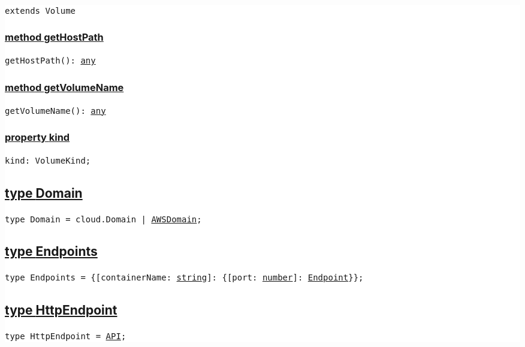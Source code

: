 <div class="pdoc-module-contents" markdown="1">
<pre class="highlight"><span class='kd'>extends</span> Volume</pre>
<h3 class="pdoc-member-header" id="Volume-getHostPath">
<a class="pdoc-child-name" href="https://github.com/pulumi/pulumi-cloud/blob/master/aws/service.ts#L790">method <b>getHostPath</b></a>
</h3>
<div class="pdoc-member-contents" markdown="1">

<pre class="highlight"><span class='kd'></span>getHostPath(): <span class='kd'><a href='https://www.typescriptlang.org/docs/handbook/basic-types.html#any'>any</a></span></pre>

</div>
<h3 class="pdoc-member-header" id="Volume-getVolumeName">
<a class="pdoc-child-name" href="https://github.com/pulumi/pulumi-cloud/blob/master/aws/service.ts#L789">method <b>getVolumeName</b></a>
</h3>
<div class="pdoc-member-contents" markdown="1">

<pre class="highlight"><span class='kd'></span>getVolumeName(): <span class='kd'><a href='https://www.typescriptlang.org/docs/handbook/basic-types.html#any'>any</a></span></pre>

</div>
<h3 class="pdoc-member-header" id="Volume-kind">
<a class="pdoc-child-name" href="https://github.com/pulumi/pulumi-cloud/blob/master/aws/node_modules/@pulumi/cloud/service.d.ts#L180">property <b>kind</b></a>
</h3>
<div class="pdoc-member-contents" markdown="1">
<pre class="highlight"><span class='kd'></span>kind: VolumeKind;</pre>
</div>
</div>
<h2 class="pdoc-module-header" id="Domain">
<a class="pdoc-member-name" href="https://github.com/pulumi/pulumi-cloud/blob/master/aws/api.ts#L54">type <b>Domain</b></a>
</h2>
<div class="pdoc-module-contents" markdown="1">
<pre class="highlight"><span class='kd'>type</span> Domain = cloud.Domain | <a href='#AWSDomain'>AWSDomain</a>;</pre>
</div>
<h2 class="pdoc-module-header" id="Endpoints">
<a class="pdoc-member-name" href="https://github.com/pulumi/pulumi-cloud/blob/master/aws/service.ts#L610">type <b>Endpoints</b></a>
</h2>
<div class="pdoc-module-contents" markdown="1">
<pre class="highlight"><span class='kd'>type</span> Endpoints = {[containerName: <span class='kd'><a href='https://developer.mozilla.org/en-US/docs/Web/JavaScript/Reference/Global_Objects/String'>string</a></span>]: {[port: <span class='kd'><a href='https://developer.mozilla.org/en-US/docs/Web/JavaScript/Reference/Global_Objects/Number'>number</a></span>]: <a href='#Endpoint'>Endpoint</a>}};</pre>
</div>
<h2 class="pdoc-module-header" id="HttpEndpoint">
<a class="pdoc-member-name" href="https://github.com/pulumi/pulumi-cloud/blob/master/aws/api.ts#L403">type <b>HttpEndpoint</b></a>
</h2>
<div class="pdoc-module-contents" markdown="1">
<pre class="highlight"><span class='kd'>type</span> HttpEndpoint = <a href='#API'>API</a>;</pre>
</div>
